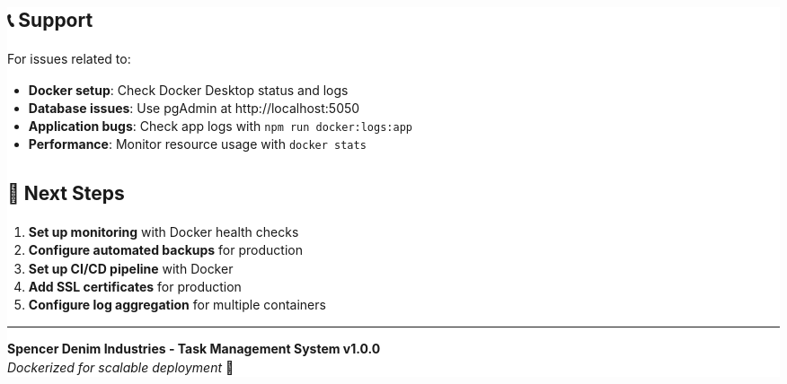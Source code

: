 ## 📞 Support

For issues related to:
- **Docker setup**: Check Docker Desktop status and logs
- **Database issues**: Use pgAdmin at http://localhost:5050
- **Application bugs**: Check app logs with `npm run docker:logs:app`
- **Performance**: Monitor resource usage with `docker stats`

## 🎯 Next Steps

1. **Set up monitoring** with Docker health checks
2. **Configure automated backups** for production
3. **Set up CI/CD pipeline** with Docker
4. **Add SSL certificates** for production
5. **Configure log aggregation** for multiple containers

---

**Spencer Denim Industries - Task Management System v1.0.0**  
*Dockerized for scalable deployment* 🚀
